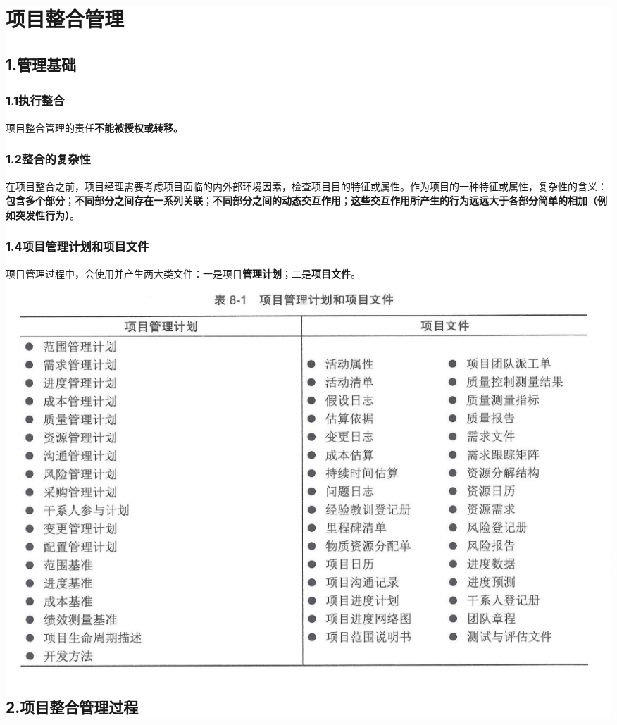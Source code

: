 # 项目整合管理

## 1.管理基础

### 1.1执行整合

项目整合管理的责任**不能被授权或转移。**

### 1.2整合的复杂性

在项目整合之前，项目经理需要考虑项目面临的内外部环境因素，检查项目目的特征或属性。作为项目的一种特征或属性，复杂性的含义：**包含多个部分**；**不同部分之间存在一系列关联**；**不同部分之间的动态交互作用**；**这些交互作用所产生的行为远远大于各部分简单的相加（例如突发性行为）**。

### 1.4项目管理计划和项目文件

项目管理过程中，会使用并产生两大类文件：一是项目**管理计划**；二是**项目文件**。

![](../../images/01整合管理/项目管理计划和项目文件.jpg)



## 2.项目整合管理过程
